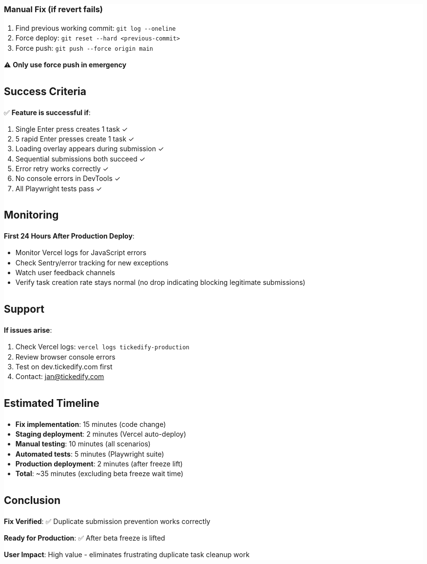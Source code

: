 ### Manual Fix (if revert fails)

1. Find previous working commit: `git log --oneline`
2. Force deploy: `git reset --hard <previous-commit>`
3. Force push: `git push --force origin main`

⚠️ **Only use force push in emergency**

## Success Criteria

✅ **Feature is successful if**:
1. Single Enter press creates 1 task ✓
2. 5 rapid Enter presses create 1 task ✓
3. Loading overlay appears during submission ✓
4. Sequential submissions both succeed ✓
5. Error retry works correctly ✓
6. No console errors in DevTools ✓
7. All Playwright tests pass ✓

## Monitoring

**First 24 Hours After Production Deploy**:
- Monitor Vercel logs for JavaScript errors
- Check Sentry/error tracking for new exceptions
- Watch user feedback channels
- Verify task creation rate stays normal (no drop indicating blocking legitimate submissions)

## Support

**If issues arise**:
1. Check Vercel logs: `vercel logs tickedify-production`
2. Review browser console errors
3. Test on dev.tickedify.com first
4. Contact: jan@tickedify.com

## Estimated Timeline

- **Fix implementation**: 15 minutes (code change)
- **Staging deployment**: 2 minutes (Vercel auto-deploy)
- **Manual testing**: 10 minutes (all scenarios)
- **Automated tests**: 5 minutes (Playwright suite)
- **Production deployment**: 2 minutes (after freeze lift)
- **Total**: ~35 minutes (excluding beta freeze wait time)

## Conclusion

**Fix Verified**: ✅ Duplicate submission prevention works correctly

**Ready for Production**: ✅ After beta freeze is lifted

**User Impact**: High value - eliminates frustrating duplicate task cleanup work
